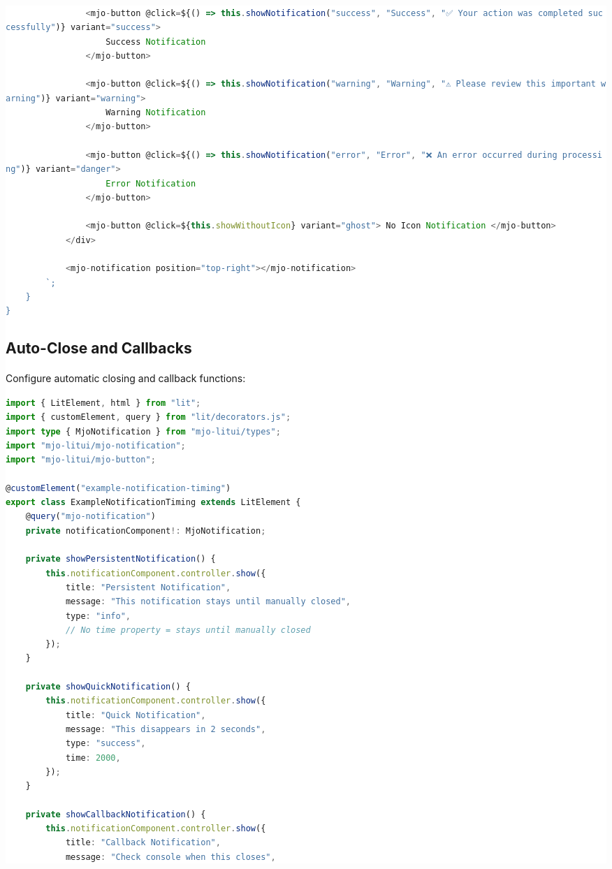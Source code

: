 ```ts
                <mjo-button @click=${() => this.showNotification("success", "Success", "✅ Your action was completed successfully")} variant="success">
                    Success Notification
                </mjo-button>

                <mjo-button @click=${() => this.showNotification("warning", "Warning", "⚠️ Please review this important warning")} variant="warning">
                    Warning Notification
                </mjo-button>

                <mjo-button @click=${() => this.showNotification("error", "Error", "❌ An error occurred during processing")} variant="danger">
                    Error Notification
                </mjo-button>

                <mjo-button @click=${this.showWithoutIcon} variant="ghost"> No Icon Notification </mjo-button>
            </div>

            <mjo-notification position="top-right"></mjo-notification>
        `;
    }
}
```

## Auto-Close and Callbacks

Configure automatic closing and callback functions:

```ts
import { LitElement, html } from "lit";
import { customElement, query } from "lit/decorators.js";
import type { MjoNotification } from "mjo-litui/types";
import "mjo-litui/mjo-notification";
import "mjo-litui/mjo-button";

@customElement("example-notification-timing")
export class ExampleNotificationTiming extends LitElement {
    @query("mjo-notification")
    private notificationComponent!: MjoNotification;

    private showPersistentNotification() {
        this.notificationComponent.controller.show({
            title: "Persistent Notification",
            message: "This notification stays until manually closed",
            type: "info",
            // No time property = stays until manually closed
        });
    }

    private showQuickNotification() {
        this.notificationComponent.controller.show({
            title: "Quick Notification",
            message: "This disappears in 2 seconds",
            type: "success",
            time: 2000,
        });
    }

    private showCallbackNotification() {
        this.notificationComponent.controller.show({
            title: "Callback Notification",
            message: "Check console when this closes",
```